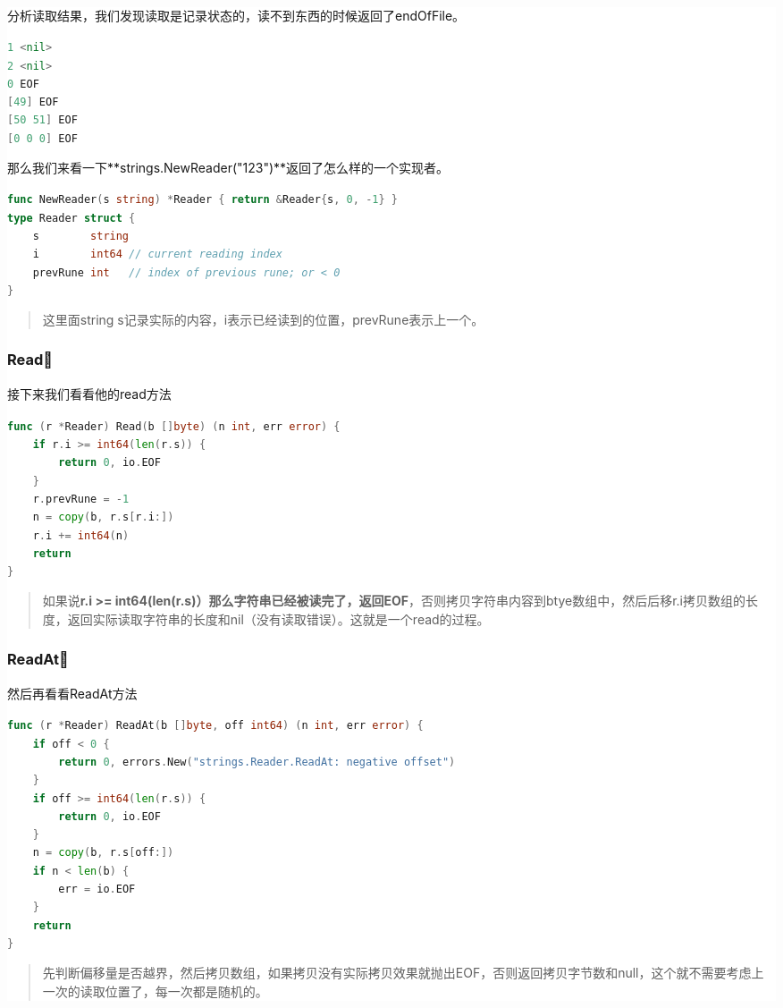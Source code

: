 分析读取结果，我们发现读取是记录状态的，读不到东西的时候返回了endOfFile。

```go
1 <nil>
2 <nil>
0 EOF
[49] EOF
[50 51] EOF
[0 0 0] EOF
```

那么我们来看一下**strings.NewReader("123")**返回了怎么样的一个实现者。

```go
func NewReader(s string) *Reader { return &Reader{s, 0, -1} }
type Reader struct {
	s        string
	i        int64 // current reading index
	prevRune int   // index of previous rune; or < 0
}
```

> 这里面string s记录实际的内容，i表示已经读到的位置，prevRune表示上一个。

### Read👼

接下来我们看看他的read方法

```go
func (r *Reader) Read(b []byte) (n int, err error) {
	if r.i >= int64(len(r.s)) {
		return 0, io.EOF
	}
	r.prevRune = -1
	n = copy(b, r.s[r.i:])
	r.i += int64(n)
	return
}
```

> 如果说**r.i >= int64(len(r.s)）**那么字符串已经被读完了，返回**EOF**，否则拷贝字符串内容到btye数组中，然后后移r.i拷贝数组的长度，返回实际读取字符串的长度和nil（没有读取错误）。这就是一个read的过程。

### ReadAt🧔

然后再看看ReadAt方法

```go
func (r *Reader) ReadAt(b []byte, off int64) (n int, err error) {
	if off < 0 {
		return 0, errors.New("strings.Reader.ReadAt: negative offset")
	}
	if off >= int64(len(r.s)) {
		return 0, io.EOF
	}
	n = copy(b, r.s[off:])
	if n < len(b) {
		err = io.EOF
	}
	return
}
```

> 先判断偏移量是否越界，然后拷贝数组，如果拷贝没有实际拷贝效果就抛出EOF，否则返回拷贝字节数和null，这个就不需要考虑上一次的读取位置了，每一次都是随机的。

